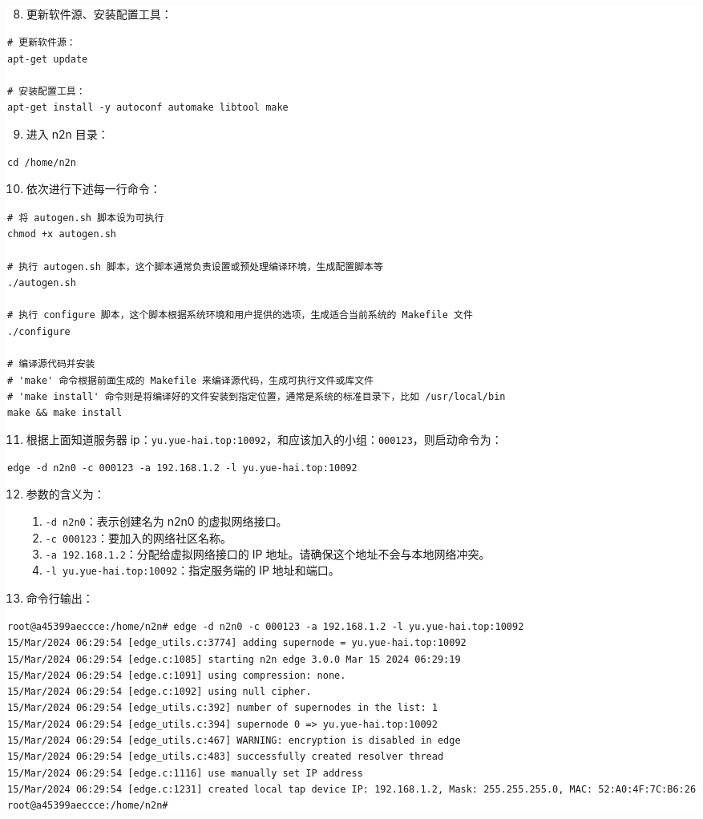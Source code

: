 8. 更新软件源、安装配置工具：

```shell
# 更新软件源：
apt-get update

# 安装配置工具：
apt-get install -y autoconf automake libtool make
```

9. 进入 n2n 目录：

```shell
cd /home/n2n
```

10. 依次进行下述每一行命令：

```shell
# 将 autogen.sh 脚本设为可执行
chmod +x autogen.sh

# 执行 autogen.sh 脚本，这个脚本通常负责设置或预处理编译环境，生成配置脚本等
./autogen.sh

# 执行 configure 脚本，这个脚本根据系统环境和用户提供的选项，生成适合当前系统的 Makefile 文件
./configure

# 编译源代码并安装
# 'make' 命令根据前面生成的 Makefile 来编译源代码，生成可执行文件或库文件
# 'make install' 命令则是将编译好的文件安装到指定位置，通常是系统的标准目录下，比如 /usr/local/bin
make && make install
```

11. 根据上面知道服务器 ip：`yu.yue-hai.top:10092`，和应该加入的小组：`000123`，则启动命令为：

```shell
edge -d n2n0 -c 000123 -a 192.168.1.2 -l yu.yue-hai.top:10092
```

12. 参数的含义为：
	1. `-d n2n0`：表示创建名为 n2n0 的虚拟网络接口。
	2. `-c 000123`：要加入的网络社区名称。
	3. `-a 192.168.1.2`：分配给虚拟网络接口的 IP 地址。请确保这个地址不会与本地网络冲突。
	4. `-l yu.yue-hai.top:10092`：指定服务端的 IP 地址和端口。

13. 命令行输出：

```shell
root@a45399aeccce:/home/n2n# edge -d n2n0 -c 000123 -a 192.168.1.2 -l yu.yue-hai.top:10092
15/Mar/2024 06:29:54 [edge_utils.c:3774] adding supernode = yu.yue-hai.top:10092
15/Mar/2024 06:29:54 [edge.c:1085] starting n2n edge 3.0.0 Mar 15 2024 06:29:19
15/Mar/2024 06:29:54 [edge.c:1091] using compression: none.
15/Mar/2024 06:29:54 [edge.c:1092] using null cipher.
15/Mar/2024 06:29:54 [edge_utils.c:392] number of supernodes in the list: 1
15/Mar/2024 06:29:54 [edge_utils.c:394] supernode 0 => yu.yue-hai.top:10092
15/Mar/2024 06:29:54 [edge_utils.c:467] WARNING: encryption is disabled in edge
15/Mar/2024 06:29:54 [edge_utils.c:483] successfully created resolver thread
15/Mar/2024 06:29:54 [edge.c:1116] use manually set IP address
15/Mar/2024 06:29:54 [edge.c:1231] created local tap device IP: 192.168.1.2, Mask: 255.255.255.0, MAC: 52:A0:4F:7C:B6:26
root@a45399aeccce:/home/n2n# 
```
